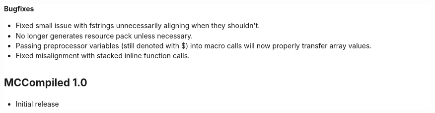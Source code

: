 **Bugfixes**
- Fixed small issue with fstrings unnecessarily aligning when they shouldn't.
- No longer generates resource pack unless necessary.
- Passing preprocessor variables (still denoted with $) into macro calls will now properly transfer array values.
- Fixed misalignment with stacked inline function calls.

## MCCompiled 1.0
-  Initial release

